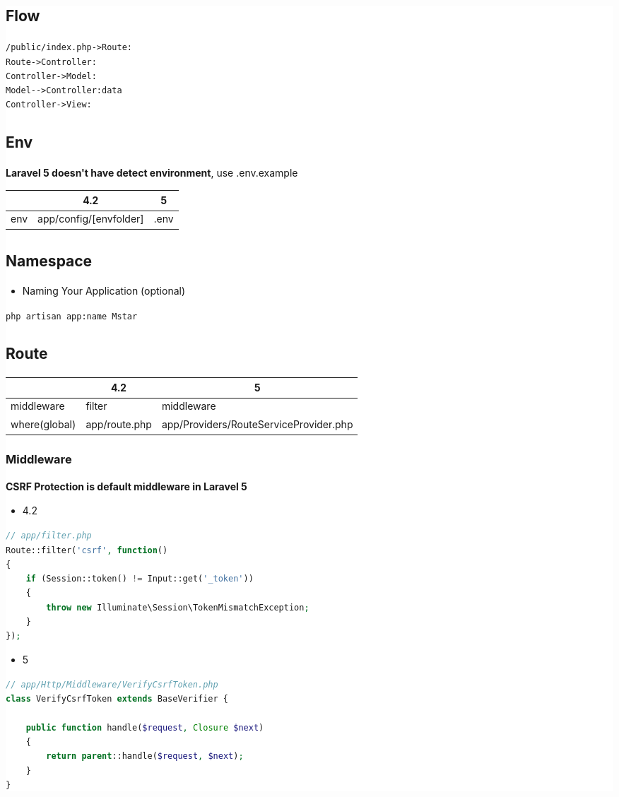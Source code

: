 ## Flow

```sequence
/public/index.php->Route:
Route->Controller:
Controller->Model:
Model-->Controller:data
Controller->View:
```

## Env

**Laravel 5 doesn't have detect environment**, use .env.example

|      | 4.2 | 5
-------|-----|------
env| app/config/[envfolder] | .env

## Namespace
* Naming Your Application (optional)
```bash
php artisan app:name Mstar
```

## Route

|  |  4.2 |  5
---|------|------
middleware | filter | middleware
where(global) | app/route.php | app/Providers/RouteServiceProvider.php


### Middleware

**CSRF Protection is default middleware in Laravel 5**

* 4.2

```php
// app/filter.php
Route::filter('csrf', function()
{
    if (Session::token() != Input::get('_token'))
    {
        throw new Illuminate\Session\TokenMismatchException;
    }
});
```

* 5

```php
// app/Http/Middleware/VerifyCsrfToken.php
class VerifyCsrfToken extends BaseVerifier {

    public function handle($request, Closure $next)
    {
        return parent::handle($request, $next);
    }
}
```
